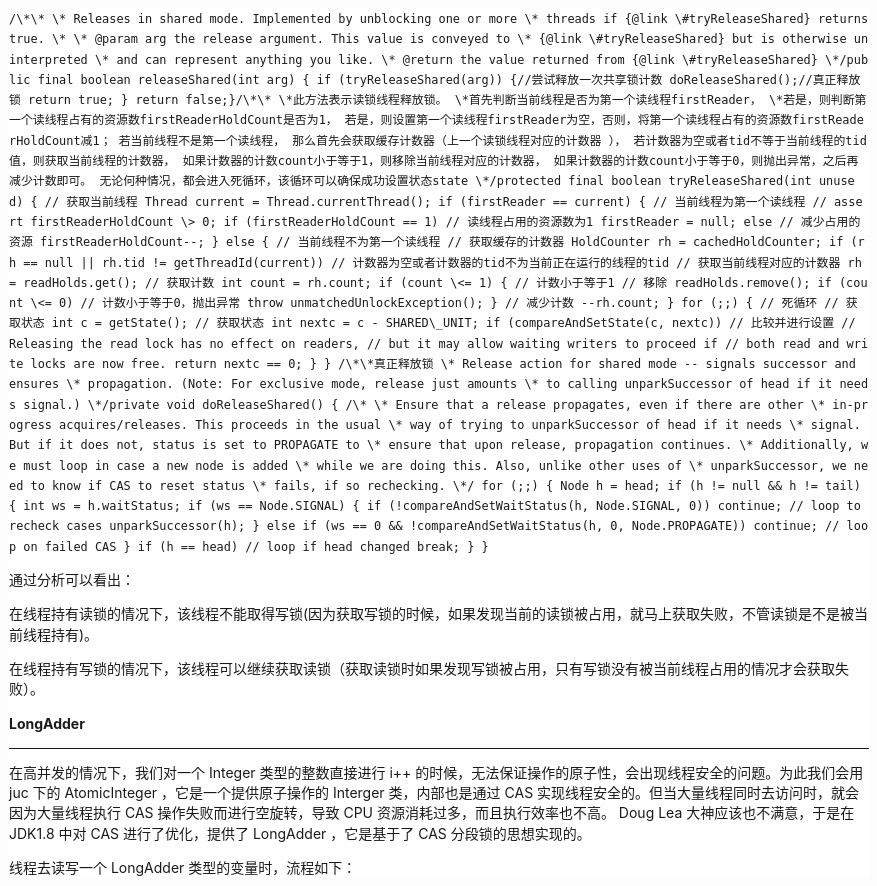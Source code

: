 ```
/\*\* \* Releases in shared mode. Implemented by unblocking one or more \* threads if {@link \#tryReleaseShared} returns true. \* \* @param arg the release argument. This value is conveyed to \* {@link \#tryReleaseShared} but is otherwise uninterpreted \* and can represent anything you like. \* @return the value returned from {@link \#tryReleaseShared} \*/public final boolean releaseShared(int arg) { if (tryReleaseShared(arg)) {//尝试释放一次共享锁计数 doReleaseShared();//真正释放锁 return true; } return false;}/\*\* \*此方法表示读锁线程释放锁。 \*首先判断当前线程是否为第一个读线程firstReader， \*若是，则判断第一个读线程占有的资源数firstReaderHoldCount是否为1， 若是，则设置第一个读线程firstReader为空，否则，将第一个读线程占有的资源数firstReaderHoldCount减1； 若当前线程不是第一个读线程， 那么首先会获取缓存计数器（上一个读锁线程对应的计数器 ）， 若计数器为空或者tid不等于当前线程的tid值，则获取当前线程的计数器， 如果计数器的计数count小于等于1，则移除当前线程对应的计数器， 如果计数器的计数count小于等于0，则抛出异常，之后再减少计数即可。 无论何种情况，都会进入死循环，该循环可以确保成功设置状态state \*/protected final boolean tryReleaseShared(int unused) { // 获取当前线程 Thread current = Thread.currentThread(); if (firstReader == current) { // 当前线程为第一个读线程 // assert firstReaderHoldCount \> 0; if (firstReaderHoldCount == 1) // 读线程占用的资源数为1 firstReader = null; else // 减少占用的资源 firstReaderHoldCount--; } else { // 当前线程不为第一个读线程 // 获取缓存的计数器 HoldCounter rh = cachedHoldCounter; if (rh == null || rh.tid != getThreadId(current)) // 计数器为空或者计数器的tid不为当前正在运行的线程的tid // 获取当前线程对应的计数器 rh = readHolds.get(); // 获取计数 int count = rh.count; if (count \<= 1) { // 计数小于等于1 // 移除 readHolds.remove(); if (count \<= 0) // 计数小于等于0，抛出异常 throw unmatchedUnlockException(); } // 减少计数 --rh.count; } for (;;) { // 死循环 // 获取状态 int c = getState(); // 获取状态 int nextc = c - SHARED\_UNIT; if (compareAndSetState(c, nextc)) // 比较并进行设置 // Releasing the read lock has no effect on readers, // but it may allow waiting writers to proceed if // both read and write locks are now free. return nextc == 0; } } /\*\*真正释放锁 \* Release action for shared mode -- signals successor and ensures \* propagation. (Note: For exclusive mode, release just amounts \* to calling unparkSuccessor of head if it needs signal.) \*/private void doReleaseShared() { /\* \* Ensure that a release propagates, even if there are other \* in-progress acquires/releases. This proceeds in the usual \* way of trying to unparkSuccessor of head if it needs \* signal. But if it does not, status is set to PROPAGATE to \* ensure that upon release, propagation continues. \* Additionally, we must loop in case a new node is added \* while we are doing this. Also, unlike other uses of \* unparkSuccessor, we need to know if CAS to reset status \* fails, if so rechecking. \*/ for (;;) { Node h = head; if (h != null && h != tail) { int ws = h.waitStatus; if (ws == Node.SIGNAL) { if (!compareAndSetWaitStatus(h, Node.SIGNAL, 0)) continue; // loop to recheck cases unparkSuccessor(h); } else if (ws == 0 && !compareAndSetWaitStatus(h, 0, Node.PROPAGATE)) continue; // loop on failed CAS } if (h == head) // loop if head changed break; } }
```

通过分析可以看出：

在线程持有读锁的情况下，该线程不能取得写锁(因为获取写锁的时候，如果发现当前的读锁被占用，就马上获取失败，不管读锁是不是被当前线程持有)。

在线程持有写锁的情况下，该线程可以继续获取读锁（获取读锁时如果发现写锁被占用，只有写锁没有被当前线程占用的情况才会获取失败）。

**LongAdder**

---

在高并发的情况下，我们对一个 Integer 类型的整数直接进行 i++ 的时候，无法保证操作的原子性，会出现线程安全的问题。为此我们会用 juc 下的 AtomicInteger ，它是一个提供原子操作的 Interger 类，内部也是通过 CAS 实现线程安全的。但当大量线程同时去访问时，就会因为大量线程执行 CAS 操作失败而进行空旋转，导致 CPU 资源消耗过多，而且执行效率也不高。 Doug Lea 大神应该也不满意，于是在 JDK1.8 中对 CAS 进行了优化，提供了 LongAdder ，它是基于了 CAS 分段锁的思想实现的。

线程去读写一个 LongAdder 类型的变量时，流程如下：
